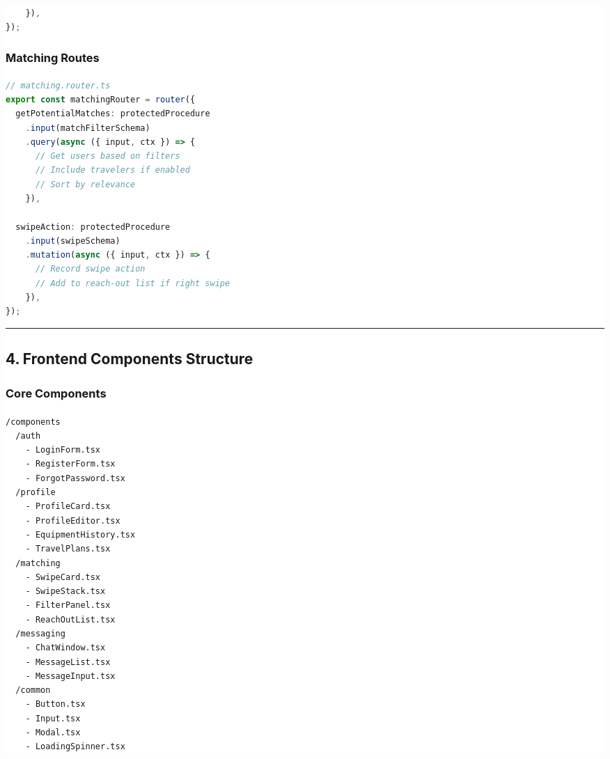 ```typescript
    }),
});
```

### Matching Routes
```typescript
// matching.router.ts
export const matchingRouter = router({
  getPotentialMatches: protectedProcedure
    .input(matchFilterSchema)
    .query(async ({ input, ctx }) => {
      // Get users based on filters
      // Include travelers if enabled
      // Sort by relevance
    }),
  
  swipeAction: protectedProcedure
    .input(swipeSchema)
    .mutation(async ({ input, ctx }) => {
      // Record swipe action
      // Add to reach-out list if right swipe
    }),
});
```

---

## 4. Frontend Components Structure

### Core Components
```
/components
  /auth
    - LoginForm.tsx
    - RegisterForm.tsx
    - ForgotPassword.tsx
  /profile
    - ProfileCard.tsx
    - ProfileEditor.tsx
    - EquipmentHistory.tsx
    - TravelPlans.tsx
  /matching
    - SwipeCard.tsx
    - SwipeStack.tsx
    - FilterPanel.tsx
    - ReachOutList.tsx
  /messaging
    - ChatWindow.tsx
    - MessageList.tsx
    - MessageInput.tsx
  /common
    - Button.tsx
    - Input.tsx
    - Modal.tsx
    - LoadingSpinner.tsx
```
